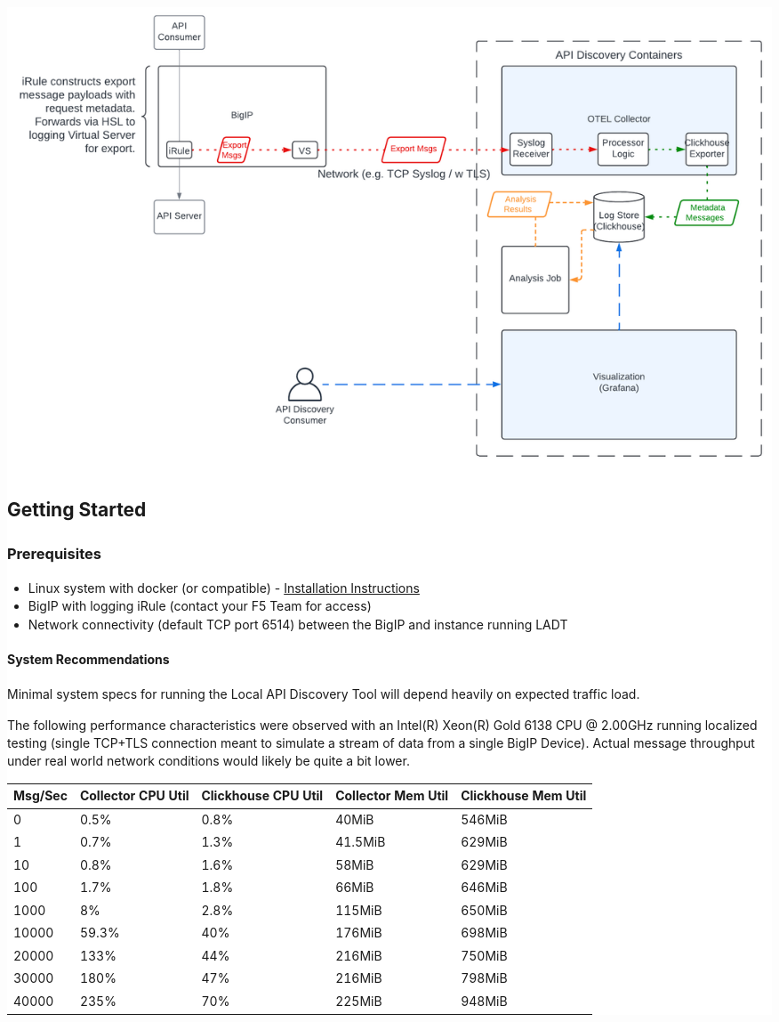 <img src="./diagrams/system-overview.png" width="900px">

## Getting Started

### Prerequisites

  * Linux system with docker (or compatible) - [Installation Instructions](https://docs.docker.com/engine/install/)
  * BigIP with logging iRule (contact your F5 Team for access)
  * Network connectivity (default TCP port 6514) between the BigIP and instance running LADT

#### System Recommendations
Minimal system specs for running the Local API Discovery Tool will depend heavily on expected traffic load.

The following performance characteristics were observed with an Intel(R) Xeon(R) Gold 6138 CPU @ 2.00GHz running localized testing
(single TCP+TLS connection meant to simulate a stream of data from a single BigIP Device). Actual message throughput
under real world network conditions would likely be quite a bit lower.

| Msg/Sec | Collector CPU Util | Clickhouse CPU Util | Collector Mem Util | Clickhouse Mem Util |
| ------- | ------------------ | ------------------- | ------------------ | ------------------- |
| 0       |         0.5%       |         0.8%        |         40MiB      |         546MiB      |
| 1       |         0.7%       |         1.3%        |        41.5MiB     |         629MiB      |
| 10      |         0.8%       |         1.6%        |         58MiB      |         629MiB      |
| 100     |         1.7%       |         1.8%        |         66MiB      |         646MiB      |
| 1000    |         8%         |         2.8%        |        115MiB      |         650MiB      |
| 10000   |        59.3%       |         40%         |        176MiB      |         698MiB      |
| 20000   |        133%        |         44%         |        216MiB      |         750MiB      |
| 30000   |        180%        |         47%         |        216MiB      |         798MiB      |
| 40000   |        235%        |         70%         |        225MiB      |         948MiB      |